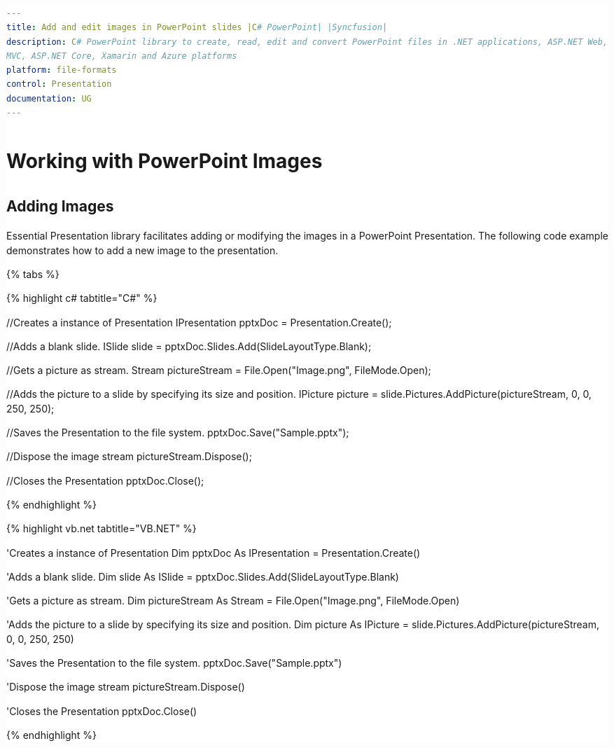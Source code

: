 ```yaml
---
title: Add and edit images in PowerPoint slides |C# PowerPoint| |Syncfusion|
description: C# PowerPoint library to create, read, edit and convert PowerPoint files in .NET applications, ASP.NET Web, MVC, ASP.NET Core, Xamarin and Azure platforms
platform: file-formats
control: Presentation
documentation: UG
---
```

# Working with PowerPoint Images

## Adding Images

Essential Presentation library facilitates adding or modifying the images in a PowerPoint Presentation. The following code example demonstrates how to add a new image to the presentation.

{% tabs %}

{% highlight c# tabtitle="C#" %}

//Creates a instance of Presentation
IPresentation pptxDoc = Presentation.Create();

//Adds a blank slide.
ISlide slide = pptxDoc.Slides.Add(SlideLayoutType.Blank);

//Gets a picture as stream.
Stream pictureStream = File.Open("Image.png", FileMode.Open);

//Adds the picture to a slide by specifying its size and position.
IPicture picture = slide.Pictures.AddPicture(pictureStream, 0, 0, 250, 250);

//Saves the Presentation to the file system.
pptxDoc.Save("Sample.pptx");

//Dispose the image stream
pictureStream.Dispose();

//Closes the Presentation
pptxDoc.Close();

{% endhighlight %}

{% highlight vb.net tabtitle="VB.NET" %}

'Creates a instance of Presentation
Dim pptxDoc As IPresentation = Presentation.Create()

'Adds a blank slide.
Dim slide As ISlide = pptxDoc.Slides.Add(SlideLayoutType.Blank)

'Gets a picture as stream.
Dim pictureStream As Stream = File.Open("Image.png", FileMode.Open)

'Adds the picture to a slide by specifying its size and position.
Dim picture As IPicture = slide.Pictures.AddPicture(pictureStream, 0, 0, 250, 250)

'Saves the Presentation to the file system.
pptxDoc.Save("Sample.pptx")

'Dispose the image stream
pictureStream.Dispose()

'Closes the Presentation
pptxDoc.Close()

{% endhighlight %}
